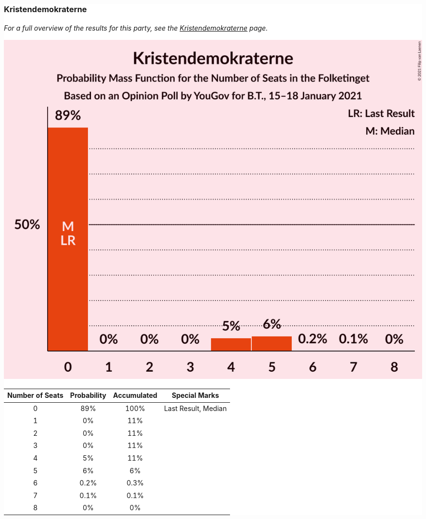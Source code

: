 ### Kristendemokraterne

*For a full overview of the results for this party, see the [Kristendemokraterne](party-kristendemokraterne.html) page.*

![Graph with seats probability mass function not yet produced](2021-01-18-YouGov-seats-pmf-kristendemokraterne.png "Seats Probability Mass Function")

| Number of Seats | Probability | Accumulated | Special Marks |
|:---------------:|:-----------:|:-----------:|:-------------:|
| 0 | 89% | 100% | Last Result, Median |
| 1 | 0% | 11% |  |
| 2 | 0% | 11% |  |
| 3 | 0% | 11% |  |
| 4 | 5% | 11% |  |
| 5 | 6% | 6% |  |
| 6 | 0.2% | 0.3% |  |
| 7 | 0.1% | 0.1% |  |
| 8 | 0% | 0% |  |
